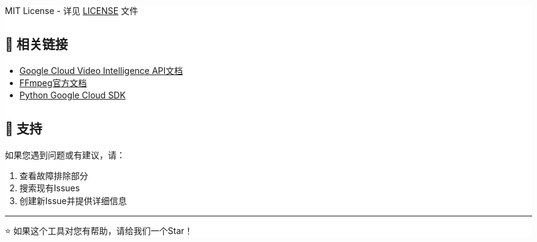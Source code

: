 MIT License - 详见 [LICENSE](LICENSE) 文件

## 🔗 相关链接

- [Google Cloud Video Intelligence API文档](https://cloud.google.com/video-intelligence/docs)
- [FFmpeg官方文档](https://ffmpeg.org/documentation.html)
- [Python Google Cloud SDK](https://github.com/googleapis/google-cloud-python)

## 💬 支持

如果您遇到问题或有建议，请：

1. 查看故障排除部分
2. 搜索现有Issues
3. 创建新Issue并提供详细信息

---

⭐ 如果这个工具对您有帮助，请给我们一个Star！ 
